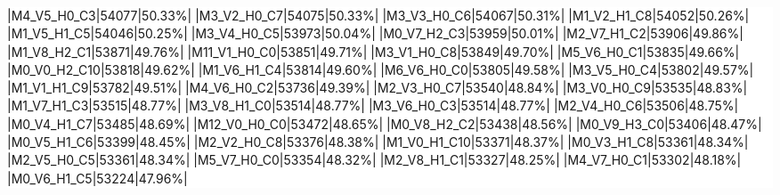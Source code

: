 |M4_V5_H0_C3|54077|50.33%|
|M3_V2_H0_C7|54075|50.33%|
|M3_V3_H0_C6|54067|50.31%|
|M1_V2_H1_C8|54052|50.26%|
|M1_V5_H1_C5|54046|50.25%|
|M3_V4_H0_C5|53973|50.04%|
|M0_V7_H2_C3|53959|50.01%|
|M2_V7_H1_C2|53906|49.86%|
|M1_V8_H2_C1|53871|49.76%|
|M11_V1_H0_C0|53851|49.71%|
|M3_V1_H0_C8|53849|49.70%|
|M5_V6_H0_C1|53835|49.66%|
|M0_V0_H2_C10|53818|49.62%|
|M1_V6_H1_C4|53814|49.60%|
|M6_V6_H0_C0|53805|49.58%|
|M3_V5_H0_C4|53802|49.57%|
|M1_V1_H1_C9|53782|49.51%|
|M4_V6_H0_C2|53736|49.39%|
|M2_V3_H0_C7|53540|48.84%|
|M3_V0_H0_C9|53535|48.83%|
|M1_V7_H1_C3|53515|48.77%|
|M3_V8_H1_C0|53514|48.77%|
|M3_V6_H0_C3|53514|48.77%|
|M2_V4_H0_C6|53506|48.75%|
|M0_V4_H1_C7|53485|48.69%|
|M12_V0_H0_C0|53472|48.65%|
|M0_V8_H2_C2|53438|48.56%|
|M0_V9_H3_C0|53406|48.47%|
|M0_V5_H1_C6|53399|48.45%|
|M2_V2_H0_C8|53376|48.38%|
|M1_V0_H1_C10|53371|48.37%|
|M0_V3_H1_C8|53361|48.34%|
|M2_V5_H0_C5|53361|48.34%|
|M5_V7_H0_C0|53354|48.32%|
|M2_V8_H1_C1|53327|48.25%|
|M4_V7_H0_C1|53302|48.18%|
|M0_V6_H1_C5|53224|47.96%|